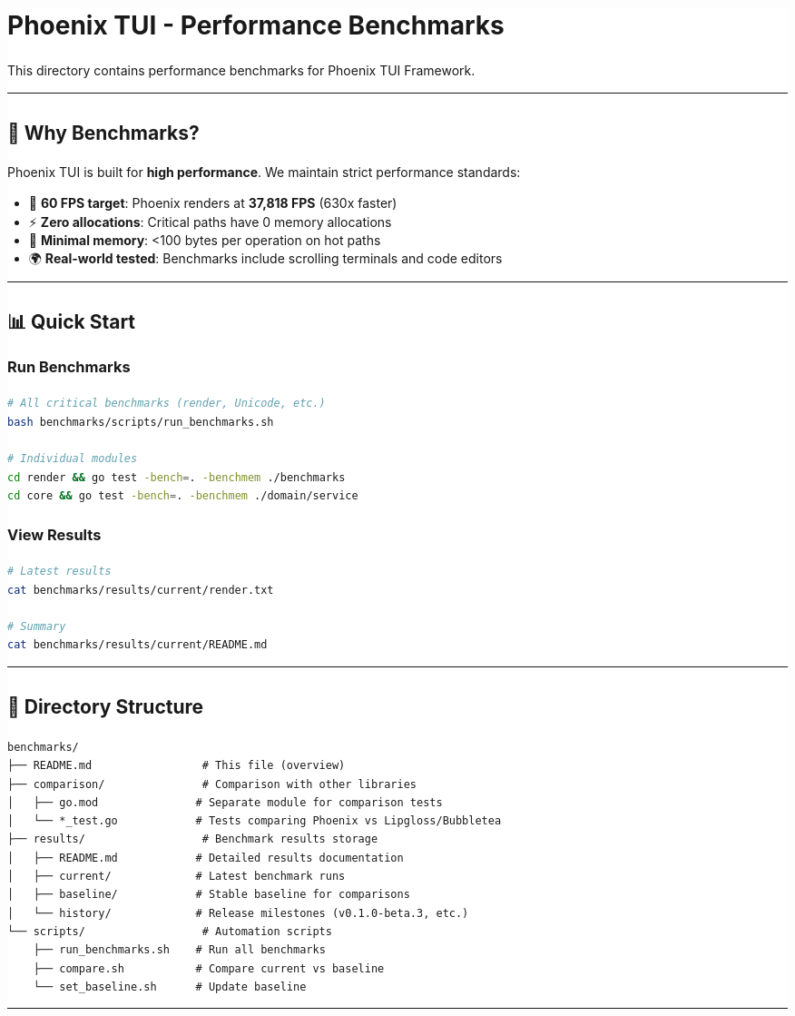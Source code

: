 # Phoenix TUI - Performance Benchmarks

This directory contains performance benchmarks for Phoenix TUI Framework.

---

## 🎯 Why Benchmarks?

Phoenix TUI is built for **high performance**. We maintain strict performance standards:

- 🚀 **60 FPS target**: Phoenix renders at **37,818 FPS** (630x faster)
- ⚡ **Zero allocations**: Critical paths have 0 memory allocations
- 🧠 **Minimal memory**: <100 bytes per operation on hot paths
- 🌍 **Real-world tested**: Benchmarks include scrolling terminals and code editors

---

## 📊 Quick Start

### Run Benchmarks

```bash
# All critical benchmarks (render, Unicode, etc.)
bash benchmarks/scripts/run_benchmarks.sh

# Individual modules
cd render && go test -bench=. -benchmem ./benchmarks
cd core && go test -bench=. -benchmem ./domain/service
```

### View Results

```bash
# Latest results
cat benchmarks/results/current/render.txt

# Summary
cat benchmarks/results/current/README.md
```

---

## 📂 Directory Structure

```
benchmarks/
├── README.md                 # This file (overview)
├── comparison/               # Comparison with other libraries
│   ├── go.mod               # Separate module for comparison tests
│   └── *_test.go            # Tests comparing Phoenix vs Lipgloss/Bubbletea
├── results/                  # Benchmark results storage
│   ├── README.md            # Detailed results documentation
│   ├── current/             # Latest benchmark runs
│   ├── baseline/            # Stable baseline for comparisons
│   └── history/             # Release milestones (v0.1.0-beta.3, etc.)
└── scripts/                  # Automation scripts
    ├── run_benchmarks.sh    # Run all benchmarks
    ├── compare.sh           # Compare current vs baseline
    └── set_baseline.sh      # Update baseline
```

---